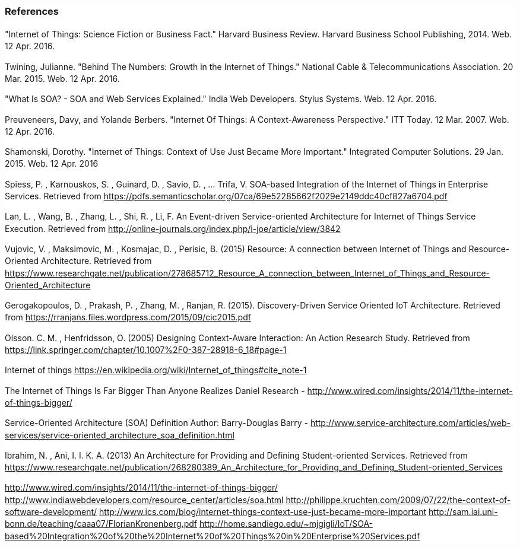 
### References
"Internet of Things: Science Fiction or Business Fact." Harvard Business Review. Harvard Business School Publishing, 2014. Web. 12 Apr. 2016.
 
Twining, Julianne. "Behind The Numbers: Growth in the Internet of Things." National Cable   & Telecommunications Association. 20 Mar. 2015. Web. 12 Apr. 2016. 
 
"What Is SOA? - SOA and Web Services Explained." India Web Developers. Stylus Systems.  Web. 12 Apr. 2016. 
 
Preuveneers, Davy, and Yolande Berbers. "Internet Of Things: A Context-Awareness Perspective." ITT Today. 12 Mar. 2007. Web. 12 Apr. 2016. 
 
Shamonski, Dorothy. "Internet of Things: Context of Use Just Became More Important." Integrated Computer Solutions. 29 Jan. 2015. Web. 12 Apr. 2016
 
Spiess, P. , Karnouskos, S. , Guinard, D. , Savio, D. , … Trifa, V. SOA-based  Integration of the Internet of Things in Enterprise Services. Retrieved from https://pdfs.semanticscholar.org/07ca/69e52285662f2029e2149ddc40cf827a6704.pdf

Lan, L. , Wang, B. , Zhang, L. , Shi, R. , Li, F. An Event-driven Service-oriented Architecture for Internet of Things Service Execution. Retrieved from http://online-journals.org/index.php/i-joe/article/view/3842

Vujovic, V. , Maksimovic, M. , Kosmajac, D. , Perisic, B. (2015) Resource: A connection between Internet of Things and Resource-Oriented Architecture. Retrieved from https://www.researchgate.net/publication/278685712_Resource_A_connection_between_Internet_of_Things_and_Resource-Oriented_Architecture

Gerogakopoulos, D. , Prakash, P. , Zhang, M. , Ranjan, R. (2015). Discovery-Driven Service Oriented IoT Architecture. Retrieved from https://rranjans.files.wordpress.com/2015/09/cic2015.pdf

Olsson. C. M. , Henfridsson, O. (2005) Designing Context-Aware Interaction: An Action Research Study. Retrieved from https://link.springer.com/chapter/10.1007%2F0-387-28918-6_18#page-1

Internet of things
https://en.wikipedia.org/wiki/Internet_of_things#cite_note-1

The Internet of Things Is Far Bigger Than Anyone Realizes
Daniel Research - http://www.wired.com/insights/2014/11/the-internet-of-things-bigger/

Service-Oriented Architecture (SOA) Definition
Author: Barry-Douglas Barry - http://www.service-architecture.com/articles/web-services/service-oriented_architecture_soa_definition.html

Ibrahim, N. , Ani, I. I. K. A. (2013) An Architecture for Providing and Defining Student-oriented Services. Retrieved from https://www.researchgate.net/publication/268280389_An_Architecture_for_Providing_and_Defining_Student-oriented_Services

http://www.wired.com/insights/2014/11/the-internet-of-things-bigger/ 
http://www.indiawebdevelopers.com/resource_center/articles/soa.html
http://philippe.kruchten.com/2009/07/22/the-context-of-software-development/
http://www.ics.com/blog/internet-things-context-use-just-became-more-important
http://sam.iai.uni-bonn.de/teaching/caaa07/FlorianKronenberg.pdf 
http://home.sandiego.edu/~mjgigli/IoT/SOA-based%20Integration%20of%20the%20Internet%20of%20Things%20in%20Enterprise%20Services.pdf
  


